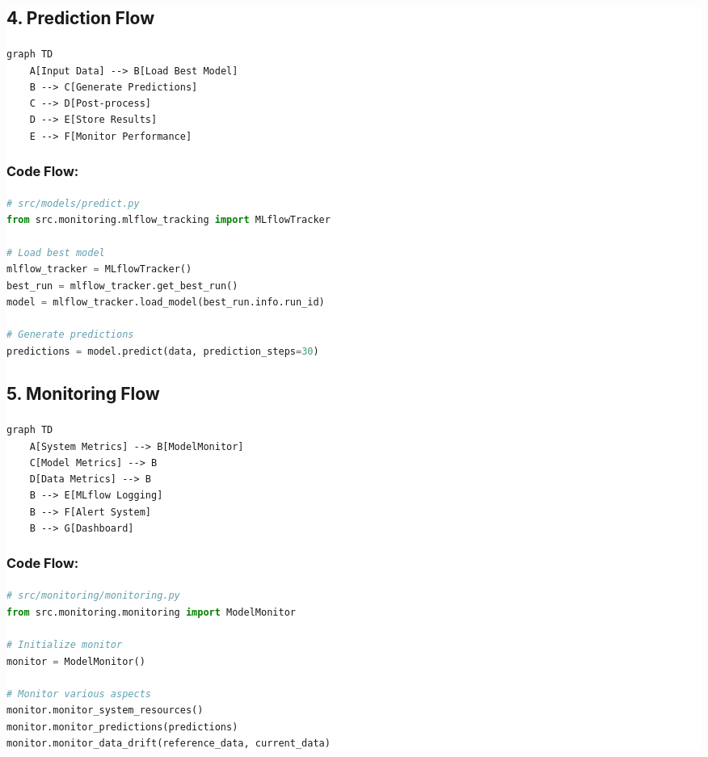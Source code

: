 ## 4. Prediction Flow

```mermaid
graph TD
    A[Input Data] --> B[Load Best Model]
    B --> C[Generate Predictions]
    C --> D[Post-process]
    D --> E[Store Results]
    E --> F[Monitor Performance]
```

### Code Flow:

```python
# src/models/predict.py
from src.monitoring.mlflow_tracking import MLflowTracker

# Load best model
mlflow_tracker = MLflowTracker()
best_run = mlflow_tracker.get_best_run()
model = mlflow_tracker.load_model(best_run.info.run_id)

# Generate predictions
predictions = model.predict(data, prediction_steps=30)
```

## 5. Monitoring Flow

```mermaid
graph TD
    A[System Metrics] --> B[ModelMonitor]
    C[Model Metrics] --> B
    D[Data Metrics] --> B
    B --> E[MLflow Logging]
    B --> F[Alert System]
    B --> G[Dashboard]
```

### Code Flow:

```python
# src/monitoring/monitoring.py
from src.monitoring.monitoring import ModelMonitor

# Initialize monitor
monitor = ModelMonitor()

# Monitor various aspects
monitor.monitor_system_resources()
monitor.monitor_predictions(predictions)
monitor.monitor_data_drift(reference_data, current_data)
```
